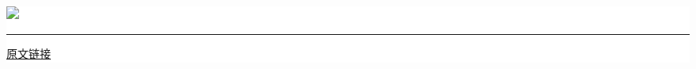 <section data-mpa-template="t" data-from="yb-recommend" data-recommend-article-type="normal" data-recomment-template-id="1" data-recommend-article-id="2247491355_1" data-recommend-article-time="1614342600" data-recommend-article-cover="http://mmbiz.qpic.cn/mmbiz_jpg/MIcgkkEyTHgQIt6ob17tBZRRISiczGtKzRNPmiceYZib7KnNOWw2gM971ugt1KuY99tTwNicIxBB6If2AjCIicxR9TQ/0?wx_fmt=jpeg" data-recommend-article-title="R沟通｜Rmarkdown教程（1）" data-recommend-article-content-url="http://mp.weixin.qq.com/s?__biz=MzI1NjUwMjQxMQ==&amp;mid=2247491355&amp;idx=1&amp;sn=79739adfde0822e2eedc60e7c6761820&amp;chksm=ea24e0ffdd5369e9806d20c84c669febced9c36595f15357b3ff108f82e62cc105f0a0c456fe#rd"><section data-recommend-type="normal" data-recommend-tid="1" data-mid=""><section data-mid=""><section data-mid=""><a href="http://mp.weixin.qq.com/s?__biz=MzI1NjUwMjQxMQ==&amp;mid=2247491355&amp;idx=1&amp;sn=79739adfde0822e2eedc60e7c6761820&amp;chksm=ea24e0ffdd5369e9806d20c84c669febced9c36595f15357b3ff108f82e62cc105f0a0c456fe&amp;scene=21#wechat_redirect" data-linktype="1"><span><img data-ratio="0.42685185185185187" data-src="https://mmbiz.qpic.cn/mmbiz_jpg/MIcgkkEyTHgQIt6ob17tBZRRISiczGtKzRNPmiceYZib7KnNOWw2gM971ugt1KuY99tTwNicIxBB6If2AjCIicxR9TQ/640?wx_fmt=jpeg" data-type="jpeg" data-w="1080" src="https://mmbiz.qpic.cn/mmbiz_jpg/MIcgkkEyTHgQIt6ob17tBZRRISiczGtKzRNPmiceYZib7KnNOWw2gM971ugt1KuY99tTwNicIxBB6If2AjCIicxR9TQ/640?wx_fmt=jpeg"></span><span></span></a></section></section></section></section></section><p><mp-style-type data-value="3"></mp-style-type></p></div>  
<hr>
<a href="https://mp.weixin.qq.com/s/cqI4z53-OjmMg3UfHE_Zqg",target="_blank" rel="noopener noreferrer">原文链接</a>
